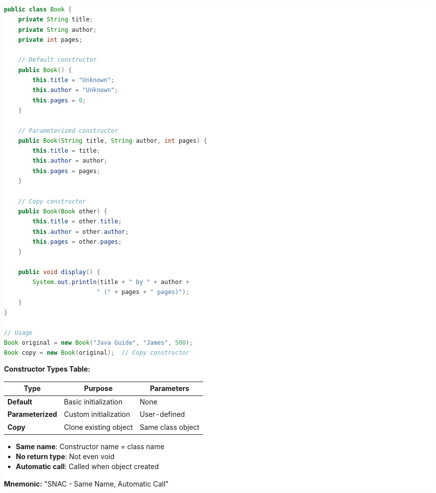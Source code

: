 ```java
public class Book {
    private String title;
    private String author;
    private int pages;
    
    // Default constructor
    public Book() {
        this.title = "Unknown";
        this.author = "Unknown";
        this.pages = 0;
    }
    
    // Parameterized constructor
    public Book(String title, String author, int pages) {
        this.title = title;
        this.author = author;
        this.pages = pages;
    }
    
    // Copy constructor
    public Book(Book other) {
        this.title = other.title;
        this.author = other.author;
        this.pages = other.pages;
    }
    
    public void display() {
        System.out.println(title + " by " + author + 
                          " (" + pages + " pages)");
    }
}

// Usage
Book original = new Book("Java Guide", "James", 500);
Book copy = new Book(original);  // Copy constructor
```

**Constructor Types Table:**

| Type | Purpose | Parameters |
|------|---------|------------|
| **Default** | Basic initialization | None |
| **Parameterized** | Custom initialization | User-defined |
| **Copy** | Clone existing object | Same class object |

- **Same name**: Constructor name = class name
- **No return type**: Not even void
- **Automatic call**: Called when object created

**Mnemonic:** "SNAC - Same Name, Automatic Call"
